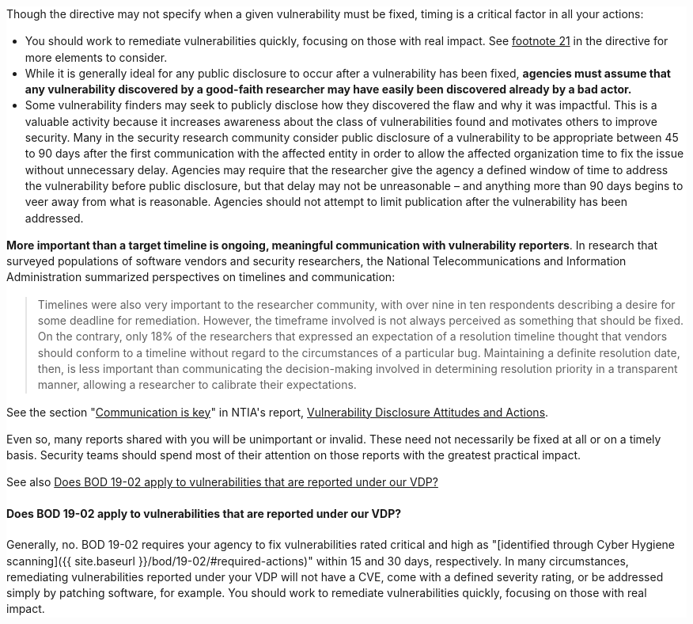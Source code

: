 Though the directive may not specify when a given vulnerability must be fixed, timing is a critical factor in all your actions:

* You should work to remediate vulnerabilities quickly, focusing on those with real impact. See [footnote 21](#fn:21) in the directive for more elements to consider.
* While it is generally ideal for any public disclosure to occur after a vulnerability has been fixed, **agencies must assume that any vulnerability discovered by a good-faith researcher may have easily been discovered already by a bad actor.**
* Some vulnerability finders may seek to publicly disclose how they discovered the flaw and why it was impactful. This is a valuable activity because it increases awareness about the class of vulnerabilities found and motivates others to improve security. Many in the security research community consider public disclosure of a vulnerability to be appropriate between 45 to 90 days after the first communication with the affected entity in order to allow the affected organization time to fix the issue without unnecessary delay. Agencies may require that the researcher give the agency a defined window of time to address the vulnerability before public disclosure, but that delay may not be unreasonable – and anything more than 90 days begins to veer away from what is reasonable. Agencies should not attempt to limit publication after the vulnerability has been addressed.

**More important than a target timeline is ongoing, meaningful communication with vulnerability reporters**. In research that surveyed populations of software vendors and security researchers, the National Telecommunications and Information Administration summarized perspectives on timelines and communication:

> Timelines were also very important to the researcher community, with over nine in ten respondents describing a desire for
some deadline for remediation. However, the timeframe involved is not always perceived as something that should be fixed. On
the contrary, only 18% of the researchers that expressed an expectation of a resolution timeline thought that vendors should
conform to a timeline without regard to the circumstances of a particular bug. Maintaining a definite resolution date, then, is
less important than communicating the decision-making involved in determining resolution priority in a transparent manner,
allowing a researcher to calibrate their expectations.

See the section "[Communication is key](https://www.ntia.doc.gov/files/ntia/publications/2016_ntia_a_a_vulnerability_disclosure_insights_report.pdf#page=5)" in NTIA's report, [Vulnerability Disclosure Attitudes
and Actions](https://www.ntia.doc.gov/files/ntia/publications/2016_ntia_a_a_vulnerability_disclosure_insights_report.pdf).

Even so, many reports shared with you will be unimportant or invalid. These need not necessarily be fixed at all or on a timely basis. Security teams should spend most of their attention on those reports with the greatest practical impact.

See also [Does BOD 19-02 apply to vulnerabilities that are reported under our VDP?](#does-bod-19-02-apply-to-vulnerabilities-that-are-reported-under-our-vdp)

#### Does BOD 19-02 apply to vulnerabilities that are reported under our VDP?
Generally, no. BOD 19-02 requires your agency to fix vulnerabilities rated critical and high as "[identified through Cyber Hygiene scanning]({{ site.baseurl }}/bod/19-02/#required-actions)" within 15 and 30 days, respectively. In many circumstances, remediating vulnerabilities reported under your VDP will not have a CVE, come with a defined severity rating, or be addressed simply by patching software, for example. You should work to remediate vulnerabilities quickly, focusing on those with real impact.
